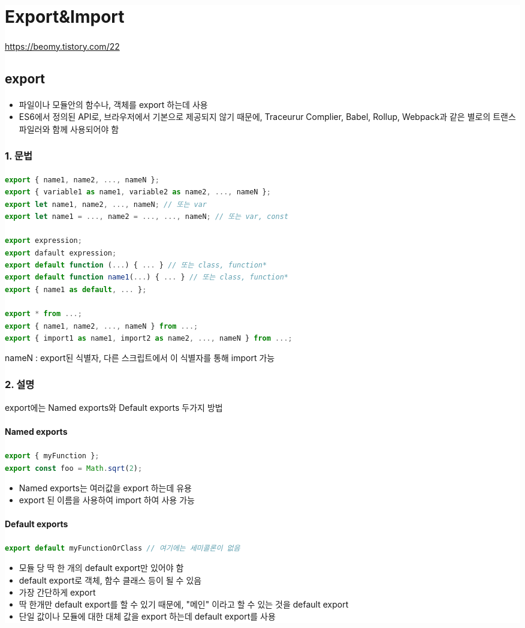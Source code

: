 # Export&Import

<https://beomy.tistory.com/22>

## export

- 파일이나 모듈안의 함수나, 객체를 export 하는데 사용
- ES6에서 정의된 API로, 브라우저에서 기본으로 제공되지 않기 때문에, Traceurur Complier, Babel, Rollup, Webpack과 같은 별로의 트랜스파일러와 함께 사용되어야 함

### 1. 문법

```js
export { name1, name2, ..., nameN };
export { variable1 as name1, variable2 as name2, ..., nameN };
export let name1, name2, ..., nameN; // 또는 var
export let name1 = ..., name2 = ..., ..., nameN; // 또는 var, const

export expression;
export dafault expression;
export default function (...) { ... } // 또는 class, function*
export default function name1(...) { ... } // 또는 class, function*
export { name1 as default, ... };

export * from ...;
export { name1, name2, ..., nameN } from ...;
export { import1 as name1, import2 as name2, ..., nameN } from ...;
```

nameN : export된 식별자, 다른 스크립트에서 이 식별자를 통해 import 가능

### 2. 설명

export에는 Named exports와 Default exports 두가지 방법

#### Named exports

```js
export { myFunction };
export const foo = Math.sqrt(2);
```

- Named exports는 여러값을 export 하는데 유용
- export 된 이름을 사용하여 import 하여 사용 가능

#### Default exports

```js
export default myFunctionOrClass // 여기에는 세미콜론이 없음
```

- 모듈 당 딱 한 개의 default export만 있어야 함
- default export로 객체, 함수 클래스 등이 될 수 있음
- 가장 간단하게 export
- 딱 한개만 default export를 할 수 있기 때문에, "메인" 이라고 할 수 있는 것을 default export 
- 단일 값이나 모듈에 대한 대체 값을 export 하는데 default export를 사용
